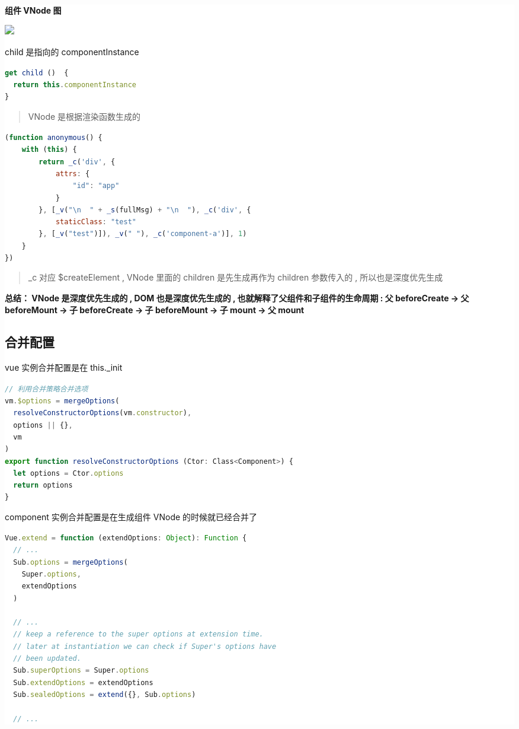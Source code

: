 **组件 VNode 图**

![](http://dev.biubiupiu.cn/20191218151342.png)

child 是指向的 componentInstance

````javascript
get child ()  {
  return this.componentInstance
}
````

> VNode 是根据渲染函数生成的 

````javascript
(function anonymous() {
    with (this) {
        return _c('div', {
            attrs: {
                "id": "app"
            }
        }, [_v("\n  " + _s(fullMsg) + "\n  "), _c('div', {
            staticClass: "test"
        }, [_v("test")]), _v(" "), _c('component-a')], 1)
    }
})
````

> _c 对应 $createElement , VNode 里面的 children 是先生成再作为 children 参数传入的 , 所以也是深度优先生成

**总结： VNode 是深度优先生成的 , DOM 也是深度优先生成的 , 也就解释了父组件和子组件的生命周期 : 父 beforeCreate -> 父 beforeMount -> 子 beforeCreate -> 子 beforeMount -> 子 mount -> 父 mount**

## 合并配置

vue 实例合并配置是在 this._init

````javascript
// 利用合并策略合并选项
vm.$options = mergeOptions(
  resolveConstructorOptions(vm.constructor),
  options || {},
  vm
)
export function resolveConstructorOptions (Ctor: Class<Component>) {
  let options = Ctor.options
  return options
}
````

component 实例合并配置是在生成组件 VNode 的时候就已经合并了

````javascript
Vue.extend = function (extendOptions: Object): Function {
  // ...
  Sub.options = mergeOptions(
    Super.options,
    extendOptions
  )

  // ...
  // keep a reference to the super options at extension time.
  // later at instantiation we can check if Super's options have
  // been updated.
  Sub.superOptions = Super.options
  Sub.extendOptions = extendOptions
  Sub.sealedOptions = extend({}, Sub.options)

  // ...
````